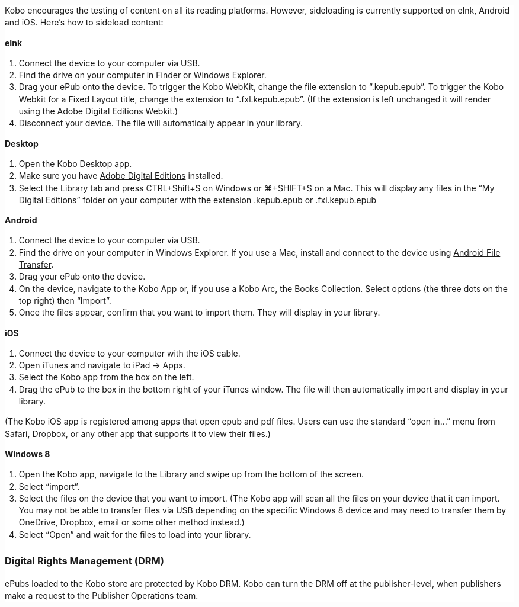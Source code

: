 Kobo encourages the testing of content on all its reading platforms. However, sideloading is currently supported on eInk, Android and iOS. Here’s how to sideload content:
 
**eInk**

1. Connect the device to your computer via USB.
2. Find the drive on your computer in Finder or Windows Explorer.
3. Drag your ePub onto the device. To trigger the Kobo WebKit, change the file extension to “.kepub.epub”. To trigger the Kobo Webkit for a Fixed Layout title, change the extension to “.fxl.kepub.epub”. (If the extension is left unchanged it will render using the Adobe Digital Editions Webkit.)
4. Disconnect your device. The file will automatically appear in your library.
 
**Desktop**

1. Open the Kobo Desktop app.
2. Make sure you have [Adobe Digital Editions](http://www.adobe.com/ca/products/digital-editions/download.html) installed. 
3. Select the Library tab and press CTRL+Shift+S on Windows or ⌘+SHIFT+S on a Mac. This will display any files in the “My Digital Editions” folder on your computer with the extension .kepub.epub or .fxl.kepub.epub
 
**Android**

1. Connect the device to your computer via USB.
2. Find the drive on your computer in Windows Explorer. If you use a Mac, install and connect to the device using [Android File Transfer](http://www.android.com/filetransfer/).
3. Drag your ePub onto the device.
4. On the device, navigate to the Kobo App or, if you use a Kobo Arc, the Books Collection. Select options (the three dots on the top right) then “Import”.
5. Once the files appear, confirm that you want to import them. They will display in your library.
 
**iOS**

1. Connect the device to your computer with the iOS cable.
2. Open iTunes and navigate to iPad -> Apps.
3. Select the Kobo app from the box on the left.
4. Drag the ePub to the box in the bottom right of your iTunes window. The file will then automatically import and display in your library.

(The Kobo iOS app is registered among apps that open epub and pdf files. Users can use the standard “open in…” menu from Safari, Dropbox, or any other app that supports it to view their files.)
 
**Windows 8**

1. Open the Kobo app, navigate to the Library and swipe up from the bottom of the screen.
2. Select “import”.
3. Select the files on the device that you want to import. (The Kobo app will scan all the files on your device that it can import. You may not be able to transfer files via USB depending on the specific Windows 8 device and may need to transfer them by OneDrive, Dropbox, email or some other method instead.)
4. Select “Open” and wait for the files to load into your library.

### Digital Rights Management (DRM)
 
ePubs loaded to the Kobo store are protected by Kobo DRM. Kobo can turn the DRM off at the publisher-level, when publishers make a request to the Publisher Operations team.
 